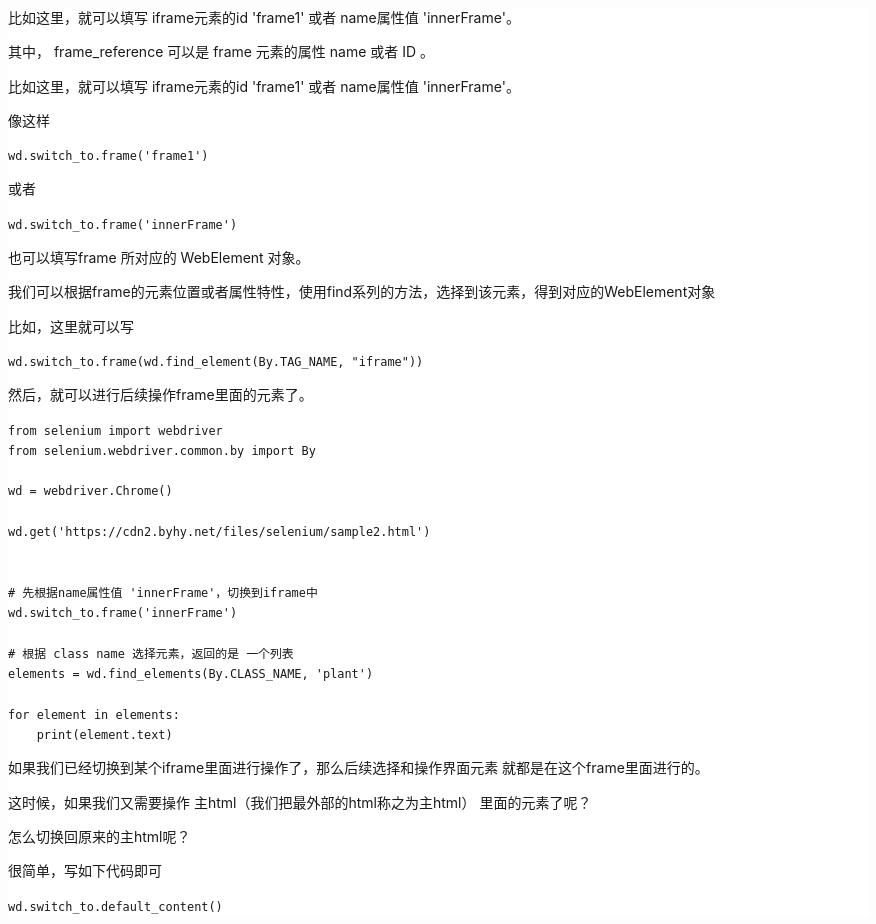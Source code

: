 比如这里，就可以填写 iframe元素的id 'frame1' 或者 name属性值 'innerFrame'。

其中， frame_reference 可以是 frame 元素的属性 name 或者 ID 。

比如这里，就可以填写 iframe元素的id 'frame1' 或者 name属性值 'innerFrame'。

像这样

```
wd.switch_to.frame('frame1')
```

或者

```
wd.switch_to.frame('innerFrame')
```

也可以填写frame 所对应的 WebElement 对象。

我们可以根据frame的元素位置或者属性特性，使用find系列的方法，选择到该元素，得到对应的WebElement对象

比如，这里就可以写

```
wd.switch_to.frame(wd.find_element(By.TAG_NAME, "iframe"))
```

然后，就可以进行后续操作frame里面的元素了。

```
from selenium import webdriver
from selenium.webdriver.common.by import By

wd = webdriver.Chrome()

wd.get('https://cdn2.byhy.net/files/selenium/sample2.html')


# 先根据name属性值 'innerFrame'，切换到iframe中
wd.switch_to.frame('innerFrame')

# 根据 class name 选择元素，返回的是 一个列表
elements = wd.find_elements(By.CLASS_NAME, 'plant')

for element in elements:
    print(element.text)
```

如果我们已经切换到某个iframe里面进行操作了，那么后续选择和操作界面元素 就都是在这个frame里面进行的。

这时候，如果我们又需要操作 主html（我们把最外部的html称之为主html） 里面的元素了呢？

怎么切换回原来的主html呢？

很简单，写如下代码即可

```
wd.switch_to.default_content()
```
